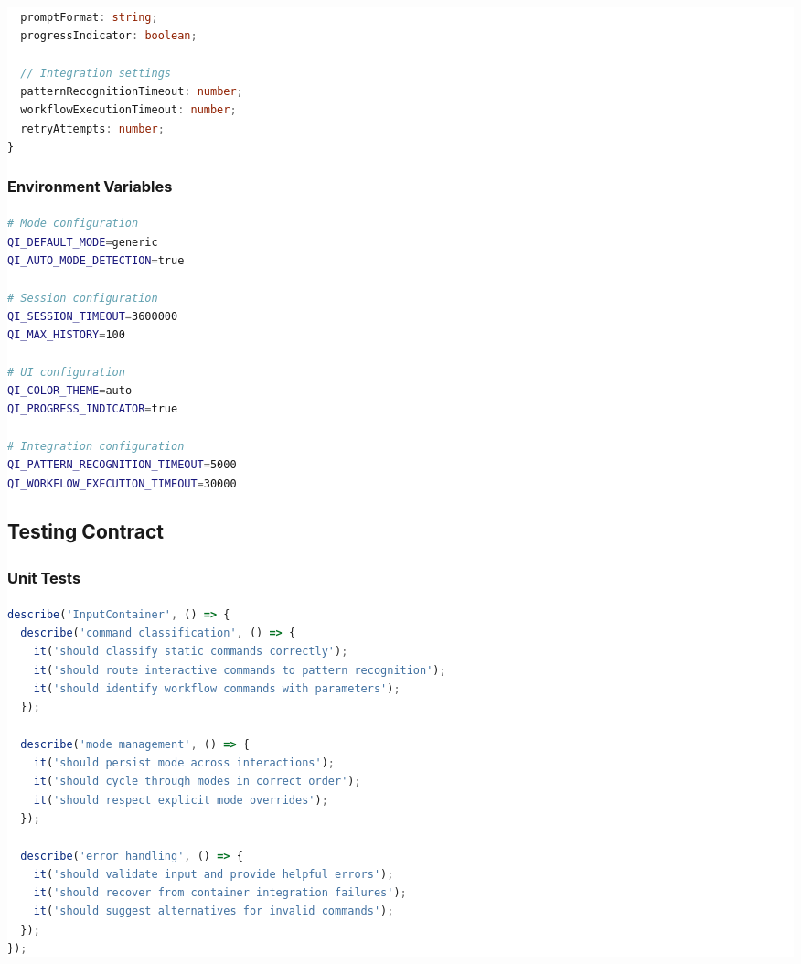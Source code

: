 ```typescript
  promptFormat: string;
  progressIndicator: boolean;
  
  // Integration settings
  patternRecognitionTimeout: number;
  workflowExecutionTimeout: number;
  retryAttempts: number;
}
```

### Environment Variables
```bash
# Mode configuration
QI_DEFAULT_MODE=generic
QI_AUTO_MODE_DETECTION=true

# Session configuration
QI_SESSION_TIMEOUT=3600000
QI_MAX_HISTORY=100

# UI configuration
QI_COLOR_THEME=auto
QI_PROGRESS_INDICATOR=true

# Integration configuration
QI_PATTERN_RECOGNITION_TIMEOUT=5000
QI_WORKFLOW_EXECUTION_TIMEOUT=30000
```

## Testing Contract

### Unit Tests
```typescript
describe('InputContainer', () => {
  describe('command classification', () => {
    it('should classify static commands correctly');
    it('should route interactive commands to pattern recognition');
    it('should identify workflow commands with parameters');
  });
  
  describe('mode management', () => {
    it('should persist mode across interactions');
    it('should cycle through modes in correct order');
    it('should respect explicit mode overrides');
  });
  
  describe('error handling', () => {
    it('should validate input and provide helpful errors');
    it('should recover from container integration failures');
    it('should suggest alternatives for invalid commands');
  });
});
```
